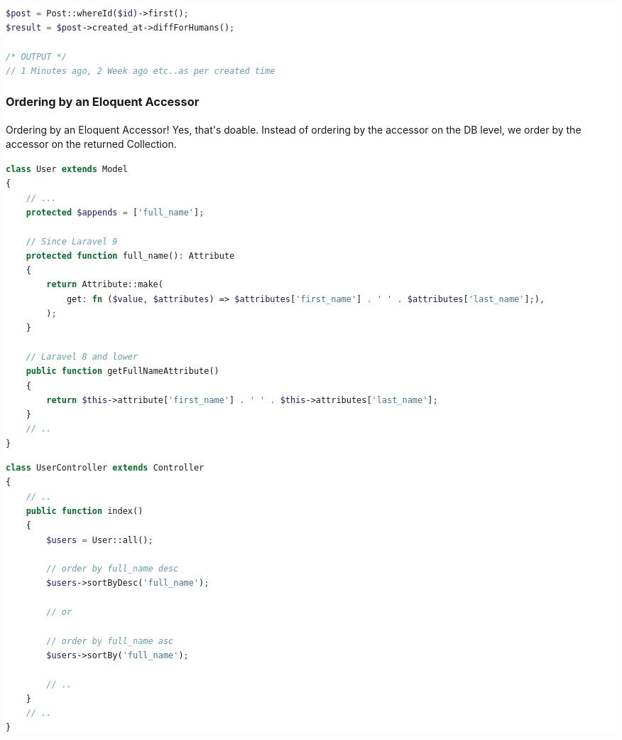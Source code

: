 ```php
$post = Post::whereId($id)->first();
$result = $post->created_at->diffForHumans();

/* OUTPUT */
// 1 Minutes ago, 2 Week ago etc..as per created time
```


### Ordering by an Eloquent Accessor

Ordering by an Eloquent Accessor! Yes, that's doable. Instead of ordering by the accessor on the DB level, we order by the accessor on the returned Collection.

```php
class User extends Model
{
    // ...
    protected $appends = ['full_name'];

    // Since Laravel 9
    protected function full_name(): Attribute
    {
        return Attribute::make(
            get: fn ($value, $attributes) => $attributes['first_name'] . ' ' . $attributes['last_name'];),
        );
    }

    // Laravel 8 and lower
    public function getFullNameAttribute()
    {
        return $this->attribute['first_name'] . ' ' . $this->attributes['last_name'];
    }
    // ..
}
```

```php
class UserController extends Controller
{
    // ..
    public function index()
    {
        $users = User::all();

        // order by full_name desc
        $users->sortByDesc('full_name');

        // or

        // order by full_name asc
        $users->sortBy('full_name');

        // ..
    }
    // ..
}
```
